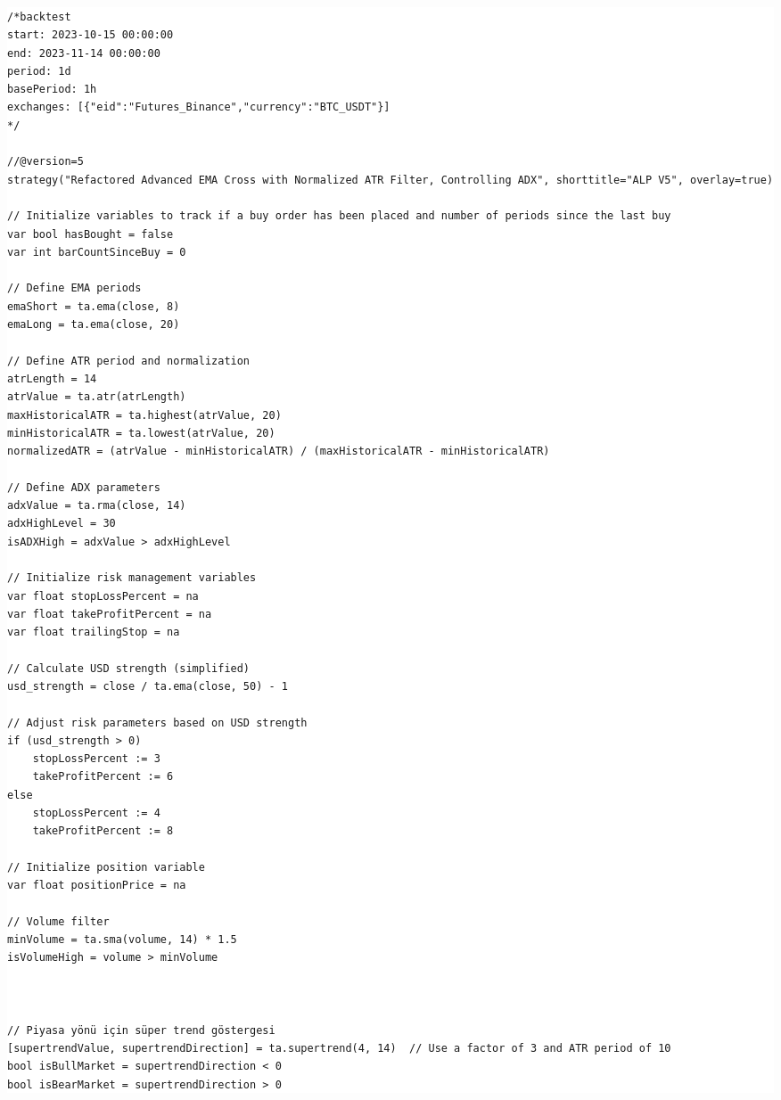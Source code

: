 ``` pinescript
/*backtest
start: 2023-10-15 00:00:00
end: 2023-11-14 00:00:00
period: 1d
basePeriod: 1h
exchanges: [{"eid":"Futures_Binance","currency":"BTC_USDT"}]
*/

//@version=5
strategy("Refactored Advanced EMA Cross with Normalized ATR Filter, Controlling ADX", shorttitle="ALP V5", overlay=true)

// Initialize variables to track if a buy order has been placed and number of periods since the last buy
var bool hasBought = false
var int barCountSinceBuy = 0

// Define EMA periods
emaShort = ta.ema(close, 8)
emaLong = ta.ema(close, 20)

// Define ATR period and normalization
atrLength = 14
atrValue = ta.atr(atrLength)
maxHistoricalATR = ta.highest(atrValue, 20)
minHistoricalATR = ta.lowest(atrValue, 20)
normalizedATR = (atrValue - minHistoricalATR) / (maxHistoricalATR - minHistoricalATR)

// Define ADX parameters
adxValue = ta.rma(close, 14)
adxHighLevel = 30
isADXHigh = adxValue > adxHighLevel

// Initialize risk management variables
var float stopLossPercent = na
var float takeProfitPercent = na
var float trailingStop = na

// Calculate USD strength (simplified)
usd_strength = close / ta.ema(close, 50) - 1

// Adjust risk parameters based on USD strength
if (usd_strength > 0)
    stopLossPercent := 3
    takeProfitPercent := 6
else
    stopLossPercent := 4
    takeProfitPercent := 8

// Initialize position variable
var float positionPrice = na

// Volume filter
minVolume = ta.sma(volume, 14) * 1.5
isVolumeHigh = volume > minVolume



// Piyasa yönü için süper trend göstergesi
[supertrendValue, supertrendDirection] = ta.supertrend(4, 14)  // Use a factor of 3 and ATR period of 10
bool isBullMarket = supertrendDirection < 0
bool isBearMarket = supertrendDirection > 0
```